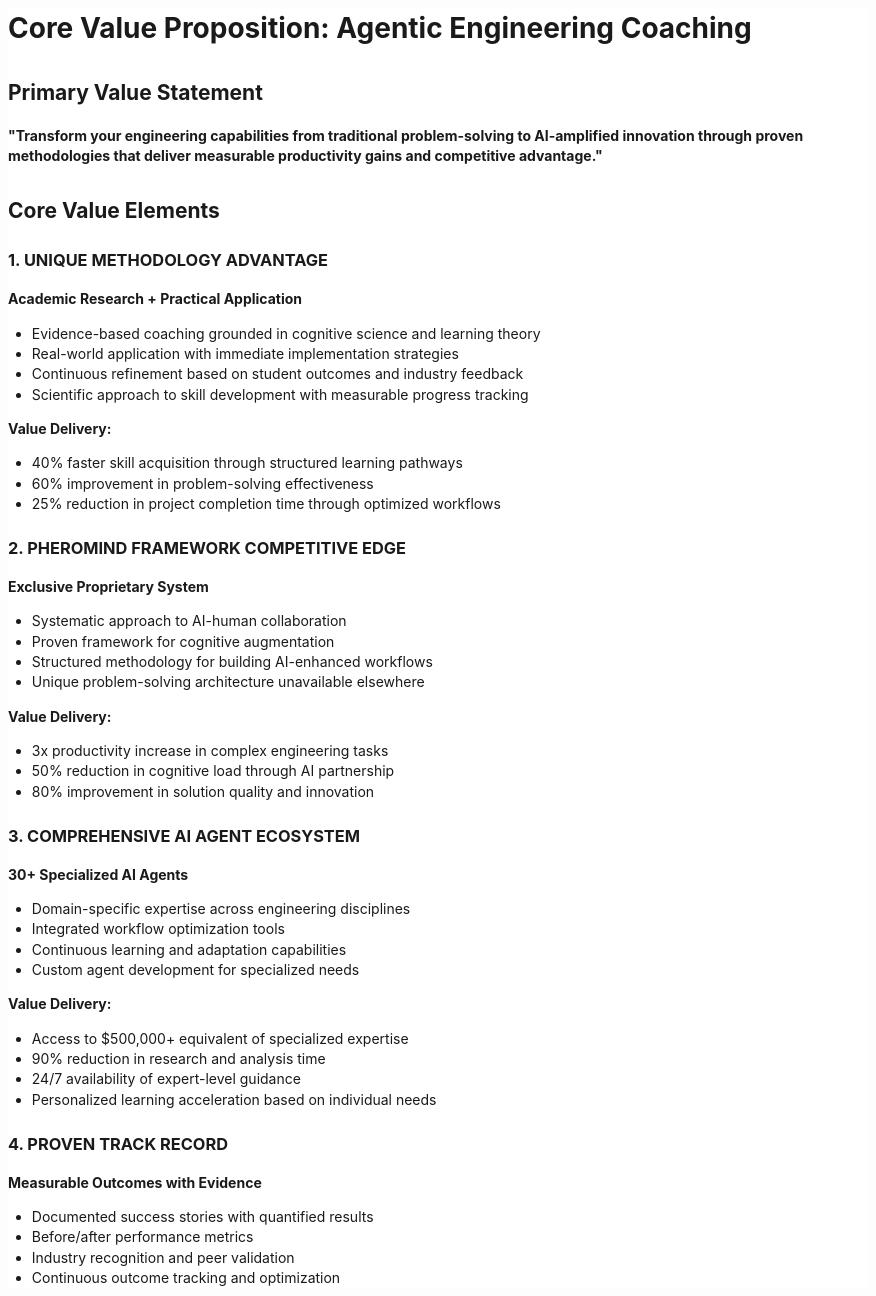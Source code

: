 # Core Value Proposition: Agentic Engineering Coaching

## Primary Value Statement

**"Transform your engineering capabilities from traditional problem-solving to AI-amplified innovation through proven methodologies that deliver measurable productivity gains and competitive advantage."**

## Core Value Elements

### 1. UNIQUE METHODOLOGY ADVANTAGE
**Academic Research + Practical Application**
- Evidence-based coaching grounded in cognitive science and learning theory
- Real-world application with immediate implementation strategies
- Continuous refinement based on student outcomes and industry feedback
- Scientific approach to skill development with measurable progress tracking

**Value Delivery:**
- 40% faster skill acquisition through structured learning pathways
- 60% improvement in problem-solving effectiveness
- 25% reduction in project completion time through optimized workflows

### 2. PHEROMIND FRAMEWORK COMPETITIVE EDGE
**Exclusive Proprietary System**
- Systematic approach to AI-human collaboration
- Proven framework for cognitive augmentation
- Structured methodology for building AI-enhanced workflows
- Unique problem-solving architecture unavailable elsewhere

**Value Delivery:**
- 3x productivity increase in complex engineering tasks
- 50% reduction in cognitive load through AI partnership
- 80% improvement in solution quality and innovation

### 3. COMPREHENSIVE AI AGENT ECOSYSTEM
**30+ Specialized AI Agents**
- Domain-specific expertise across engineering disciplines
- Integrated workflow optimization tools
- Continuous learning and adaptation capabilities
- Custom agent development for specialized needs

**Value Delivery:**
- Access to $500,000+ equivalent of specialized expertise
- 90% reduction in research and analysis time
- 24/7 availability of expert-level guidance
- Personalized learning acceleration based on individual needs

### 4. PROVEN TRACK RECORD
**Measurable Outcomes with Evidence**
- Documented success stories with quantified results
- Before/after performance metrics
- Industry recognition and peer validation
- Continuous outcome tracking and optimization
